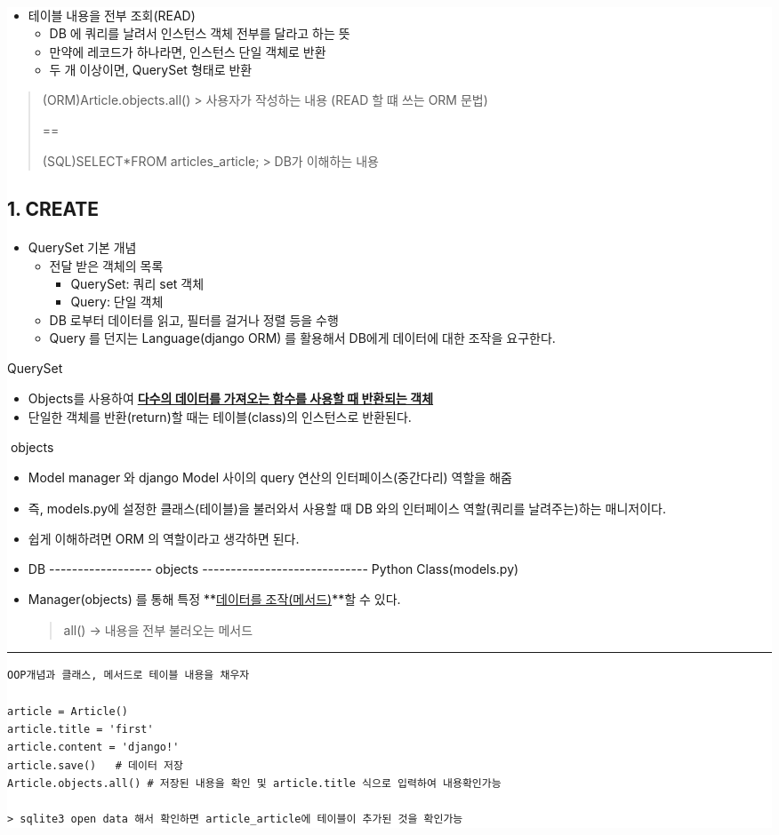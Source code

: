    - 테이블 내용을 전부 조회(READ)
     - DB 에 쿼리를 날려서 인스턴스 객체 전부를 달라고 하는 뜻
     - 만약에 레코드가 하나라면, 인스턴스 단일 객체로 반환
     - 두 개 이상이면, QuerySet 형태로 반환

   >  (ORM)Article.objects.all()  > 사용자가 작성하는 내용 (READ 할 떄 쓰는 ORM 문법)
   >
   > == 
   >
   > (SQL)SELECT*FROM articles_article;  > DB가 이해하는 내용

   

   ## 1. CREATE

   - QuerySet 기본 개념
     - 전달 받은 객체의 목록
       - QuerySet: 쿼리 set 객체
       - Query: 단일 객체
     - DB 로부터 데이터를 읽고, 필터를 걸거나 정렬 등을 수행
     - Query 를 던지는 Language(django ORM) 를 활용해서 DB에게 데이터에 대한 조작을 요구한다.

    

   QuerySet

   - Objects를 사용하여 **<u>다수의 데이터를 가져오는 함수를 사용할 때 반환되는 객체</u>**
   - 단일한 객체를 반환(return)할 때는 테이블(class)의 인스턴스로 반환된다.



​		objects

   - Model manager 와 django Model 사이의 query 연산의 인터페이스(중간다리) 역할을 해줌

   - 즉, models.py에 설정한 클래스(테이블)을 불러와서 사용할 때 DB 와의 인터페이스 역할(쿼리를 날려주는)하는 매니저이다.

   - 쉽게 이해하려면 ORM 의 역할이라고 생각하면 된다.

   - DB ------------------ objects ----------------------------- Python Class(models.py)

   - Manager(objects) 를 통해 특정 **<u>데이터를 조작(메서드)</u>**할 수 있다. 

     > all() -> 내용을 전부 불러오는 메서드

----------------------------

```
OOP개념과 클래스, 메서드로 테이블 내용을 채우자

article = Article()
article.title = 'first'
article.content = 'django!'
article.save()   # 데이터 저장
Article.objects.all() # 저장된 내용을 확인 및 article.title 식으로 입력하여 내용확인가능

> sqlite3 open data 해서 확인하면 article_article에 테이블이 추가된 것을 확인가능
```

